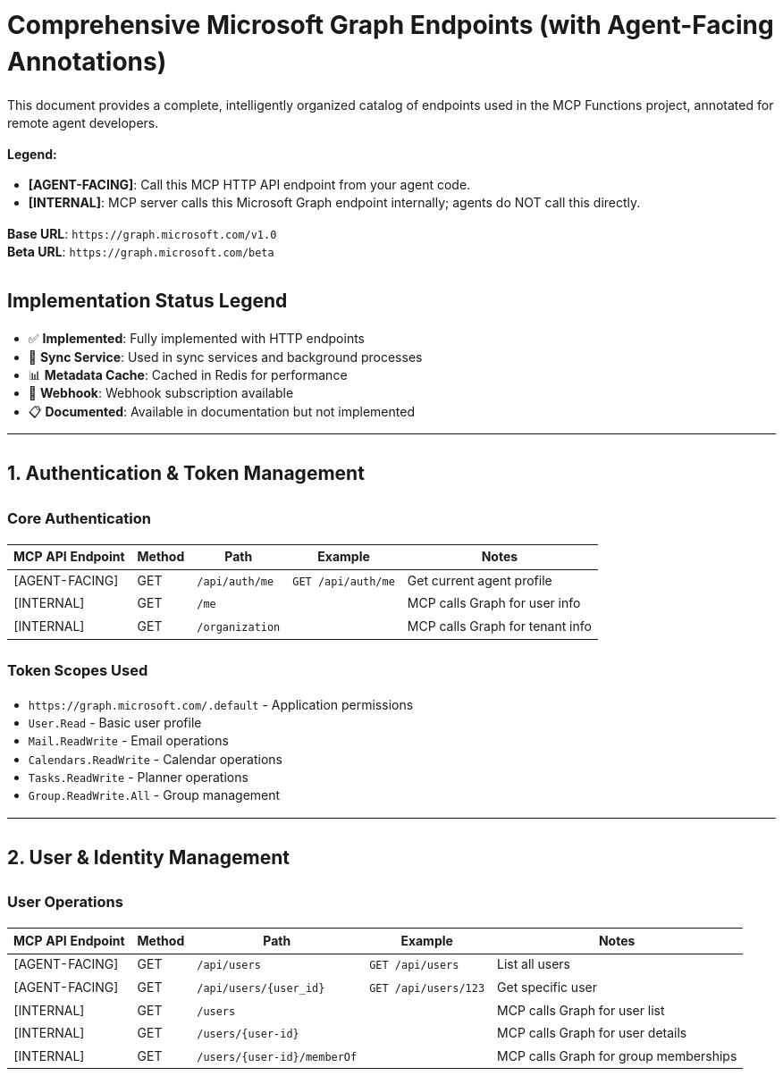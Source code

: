 # Comprehensive Microsoft Graph Endpoints (with Agent-Facing Annotations)

This document provides a complete, intelligently organized catalog of endpoints used in the MCP Functions project, annotated for remote agent developers.

**Legend:**
- **[AGENT-FACING]**: Call this MCP HTTP API endpoint from your agent code.
- **[INTERNAL]**: MCP server calls this Microsoft Graph endpoint internally; agents do NOT call this directly.

**Base URL**: `https://graph.microsoft.com/v1.0`  
**Beta URL**: `https://graph.microsoft.com/beta`

## Implementation Status Legend
- ✅ **Implemented**: Fully implemented with HTTP endpoints
- 🔄 **Sync Service**: Used in sync services and background processes  
- 📊 **Metadata Cache**: Cached in Redis for performance
- 🔗 **Webhook**: Webhook subscription available
- 📋 **Documented**: Available in documentation but not implemented

---

## 1. Authentication & Token Management

### Core Authentication
| MCP API Endpoint | Method | Path | Example | Notes |
|------------------|--------|------|---------|-------|
| [AGENT-FACING] | GET | `/api/auth/me` | `GET /api/auth/me` | Get current agent profile |
| [INTERNAL] | GET | `/me` | | MCP calls Graph for user info |
| [INTERNAL] | GET | `/organization` | | MCP calls Graph for tenant info |

### Token Scopes Used
- `https://graph.microsoft.com/.default` - Application permissions
- `User.Read` - Basic user profile
- `Mail.ReadWrite` - Email operations
- `Calendars.ReadWrite` - Calendar operations
- `Tasks.ReadWrite` - Planner operations
- `Group.ReadWrite.All` - Group management

---

## 2. User & Identity Management

### User Operations
| MCP API Endpoint | Method | Path | Example | Notes |
|------------------|--------|------|---------|-------|
| [AGENT-FACING] | GET | `/api/users` | `GET /api/users` | List all users |
| [AGENT-FACING] | GET | `/api/users/{user_id}` | `GET /api/users/123` | Get specific user |
| [INTERNAL] | GET | `/users` | | MCP calls Graph for user list |
| [INTERNAL] | GET | `/users/{user-id}` | | MCP calls Graph for user details |
| [INTERNAL] | GET | `/users/{user-id}/memberOf` | | MCP calls Graph for group memberships |
